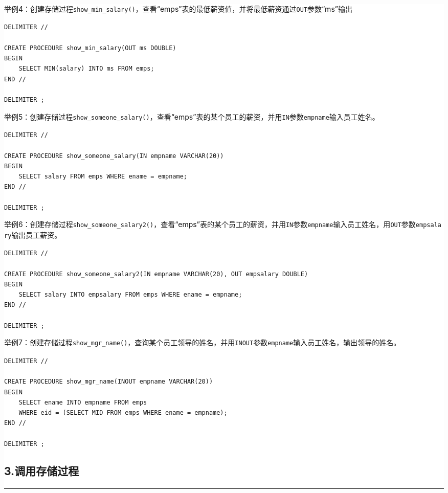 举例4：创建存储过程`show_min_salary()`，查看“emps”表的最低薪资值，并将最低薪资通过`OUT`参数“ms”输出

```mysql
DELIMITER //

CREATE PROCEDURE show_min_salary(OUT ms DOUBLE)
BEGIN
	SELECT MIN(salary) INTO ms FROM emps;
END //

DELIMITER ;
```

举例5：创建存储过程`show_someone_salary()`，查看“emps”表的某个员工的薪资，并用`IN`参数`empname`输入员工姓名。

```mysql
DELIMITER //

CREATE PROCEDURE show_someone_salary(IN empname VARCHAR(20))
BEGIN
	SELECT salary FROM emps WHERE ename = empname;
END //

DELIMITER ;
```

举例6：创建存储过程`show_someone_salary2()`，查看“emps”表的某个员工的薪资，并用`IN`参数`empname`输入员工姓名，用`OUT`参数`empsalary`输出员工薪资。

```mysql
DELIMITER //

CREATE PROCEDURE show_someone_salary2(IN empname VARCHAR(20), OUT empsalary DOUBLE)
BEGIN
	SELECT salary INTO empsalary FROM emps WHERE ename = empname;
END //

DELIMITER ;
```

举例7：创建存储过程`show_mgr_name()`，查询某个员工领导的姓名，并用`INOUT`参数`empname`输入员工姓名，输出领导的姓名。

```mysql
DELIMITER //

CREATE PROCEDURE show_mgr_name(INOUT empname VARCHAR(20))
BEGIN
	SELECT ename INTO empname FROM emps
	WHERE eid = (SELECT MID FROM emps WHERE ename = empname);
END //

DELIMITER ;
```

## 3.调用存储过程

---